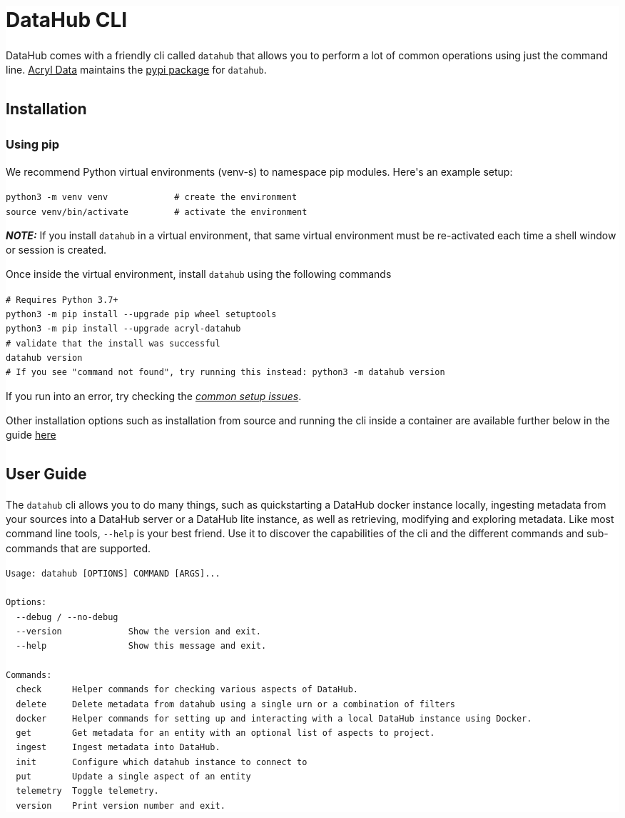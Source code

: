 # DataHub CLI

DataHub comes with a friendly cli called `datahub` that allows you to perform a lot of common operations using just the command line. [Acryl Data](https://acryldata.io) maintains the [pypi package](https://pypi.org/project/acryl-datahub/) for `datahub`.

## Installation

### Using pip

We recommend Python virtual environments (venv-s) to namespace pip modules. Here's an example setup:

```shell
python3 -m venv venv             # create the environment
source venv/bin/activate         # activate the environment
```

**_NOTE:_** If you install `datahub` in a virtual environment, that same virtual environment must be re-activated each time a shell window or session is created.

Once inside the virtual environment, install `datahub` using the following commands

```shell
# Requires Python 3.7+
python3 -m pip install --upgrade pip wheel setuptools
python3 -m pip install --upgrade acryl-datahub
# validate that the install was successful
datahub version
# If you see "command not found", try running this instead: python3 -m datahub version
```

If you run into an error, try checking the [_common setup issues_](../metadata-ingestion/developing.md#Common-setup-issues).

Other installation options such as installation from source and running the cli inside a container are available further below in the guide [here](#alternate-installation-options)

## User Guide

The `datahub` cli allows you to do many things, such as quickstarting a DataHub docker instance locally, ingesting metadata from your sources into a DataHub server or a DataHub lite instance, as well as retrieving, modifying and exploring metadata.
Like most command line tools, `--help` is your best friend. Use it to discover the capabilities of the cli and the different commands and sub-commands that are supported.

```console
Usage: datahub [OPTIONS] COMMAND [ARGS]...

Options:
  --debug / --no-debug
  --version             Show the version and exit.
  --help                Show this message and exit.

Commands:
  check      Helper commands for checking various aspects of DataHub.
  delete     Delete metadata from datahub using a single urn or a combination of filters
  docker     Helper commands for setting up and interacting with a local DataHub instance using Docker.
  get        Get metadata for an entity with an optional list of aspects to project.
  ingest     Ingest metadata into DataHub.
  init       Configure which datahub instance to connect to
  put        Update a single aspect of an entity
  telemetry  Toggle telemetry.
  version    Print version number and exit.
```


[extra requirements]: https://www.python-ldap.org/en/python-ldap-3.3.0/installing.html#build-prerequisites